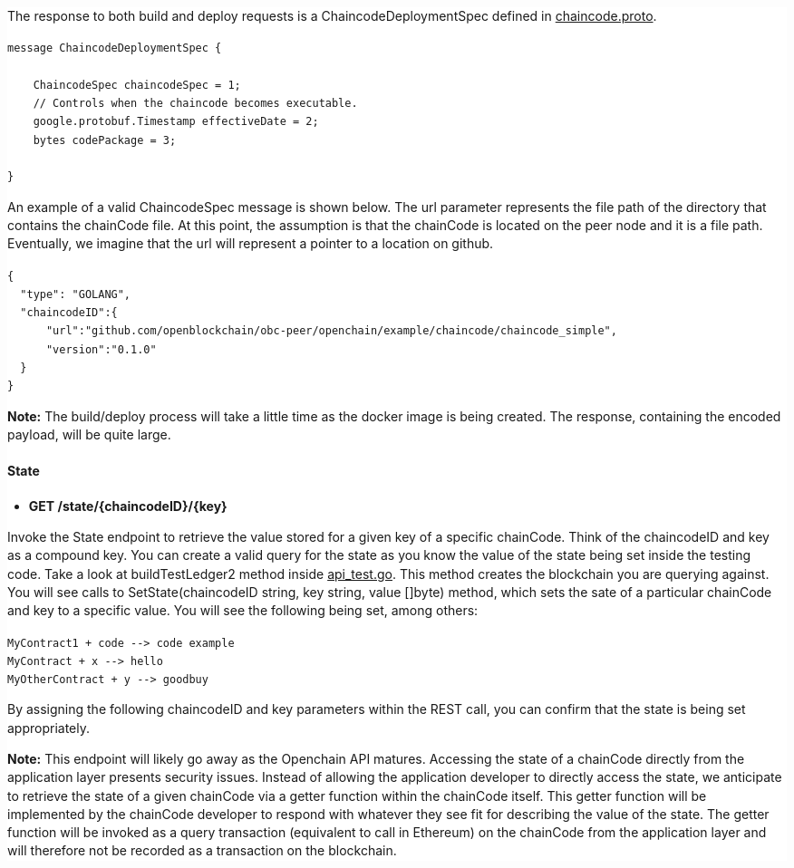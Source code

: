The response to both build and deploy requests is a ChaincodeDeploymentSpec defined in [chaincode.proto](https://github.com/openblockchain/obc-peer/blob/master/protos/chaincode.proto).

```
message ChaincodeDeploymentSpec {

    ChaincodeSpec chaincodeSpec = 1;
    // Controls when the chaincode becomes executable.
    google.protobuf.Timestamp effectiveDate = 2;
    bytes codePackage = 3;

}
```

An example of a valid ChaincodeSpec message is shown below. The url parameter represents the file path of the directory that contains the chainCode file. At this point, the assumption is that the chainCode is located on the peer node and it is a file path. Eventually, we imagine that the url will represent a pointer to a location on github.

```
{
  "type": "GOLANG",
  "chaincodeID":{
      "url":"github.com/openblockchain/obc-peer/openchain/example/chaincode/chaincode_simple",
      "version":"0.1.0"
  }
}
```

**Note:** The build/deploy process will take a little time as the docker image is being created. The response, containing the encoded payload, will be quite large.

#### State

* **GET /state/{chaincodeID}/{key}**

Invoke the State endpoint to retrieve the value stored for a given key of a specific chainCode. Think of the chaincodeID and key as a compound key. You can create a valid query for the state as you know the value of the state being set inside the testing code. Take a look at buildTestLedger2 method inside [api_test.go](https://github.com/openblockchain/obc-peer/blob/master/openchain/api_test.go). This method creates the blockchain you are querying against. You will see calls to SetState(chaincodeID string, key string, value []byte) method, which sets the sate of a particular chainCode and key to a specific value. You will see the following being set, among others:

```
MyContract1 + code --> code example
MyContract + x --> hello
MyOtherContract + y --> goodbuy
```

By assigning the following chaincodeID and key parameters within the REST call, you can confirm that the state is being set appropriately.

**Note:** This endpoint will likely go away as the Openchain API matures. Accessing the state of a chainCode directly from the application layer presents security issues. Instead of allowing the application developer to directly access the state, we anticipate to retrieve the state of a given chainCode via a getter function within the chainCode itself. This getter function will be implemented by the chainCode developer to respond with whatever they see fit for describing the value of the state. The getter function will be invoked as a query transaction (equivalent to call in Ethereum) on the chainCode from the application layer and will therefore not be recorded as a transaction on the blockchain.
